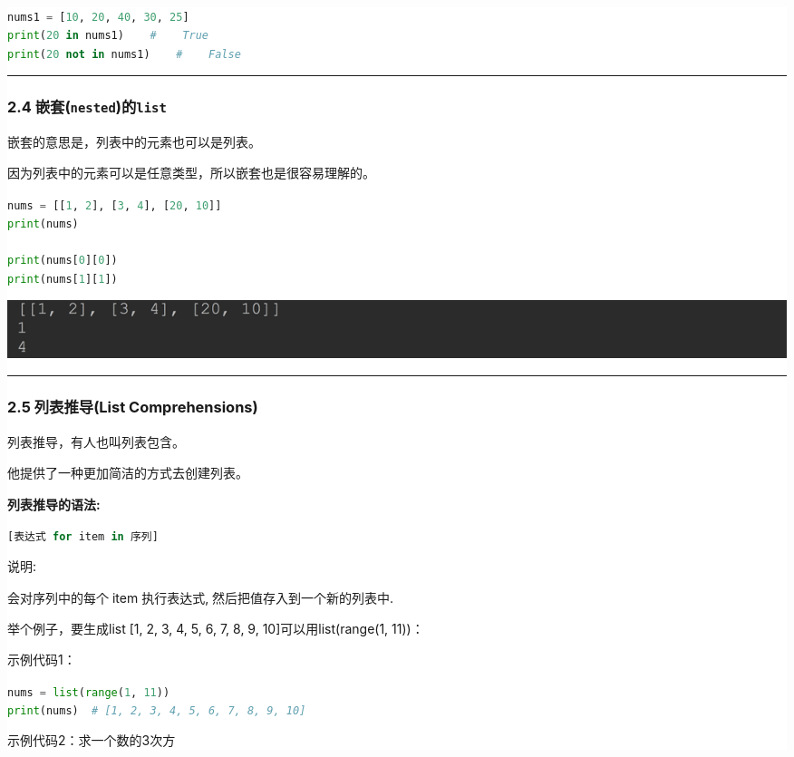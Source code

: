 ```python
nums1 = [10, 20, 40, 30, 25]
print(20 in nums1)    #    True
print(20 not in nums1)    #    False  
```

------

### 2.4 嵌套(`nested`)的`list`

嵌套的意思是，列表中的元素也可以是列表。

因为列表中的元素可以是任意类型，所以嵌套也是很容易理解的。

```python
nums = [[1, 2], [3, 4], [20, 10]]
print(nums)

print(nums[0][0])
print(nums[1][1])
```

![](images/4-2-9.png)

------

### 2.5 列表推导(List Comprehensions)

列表推导，有人也叫列表包含。

他提供了一种更加简洁的方式去创建列表。

**列表推导的语法:**

```python
[表达式 for item in 序列]
```

说明:

会对序列中的每个 item 执行表达式, 然后把值存入到一个新的列表中.



举个例子，要生成list [1, 2, 3, 4, 5, 6, 7, 8, 9, 10]可以用list(range(1, 11))：

示例代码1：

```python
nums = list(range(1, 11))
print(nums)  # [1, 2, 3, 4, 5, 6, 7, 8, 9, 10]
```



示例代码2：求一个数的3次方
